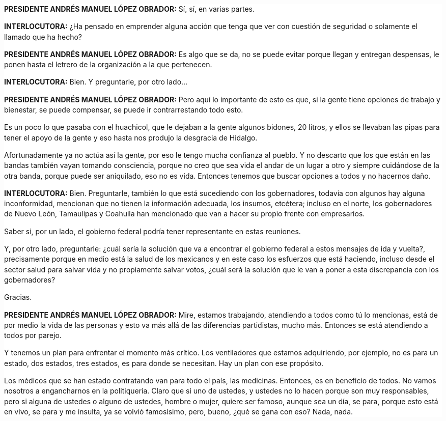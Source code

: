 **PRESIDENTE ANDRÉS MANUEL LÓPEZ OBRADOR:** Sí, sí, en varias partes.

**INTERLOCUTORA:** ¿Ha pensado en emprender alguna acción que tenga que ver
con cuestión de seguridad o solamente el llamado que ha hecho?

**PRESIDENTE ANDRÉS MANUEL LÓPEZ OBRADOR:** Es algo que se da, no se puede
evitar porque llegan y entregan despensas, le ponen hasta el letrero de la
organización a la que pertenecen.

**INTERLOCUTORA:** Bien. Y preguntarle, por otro lado…

**PRESIDENTE ANDRÉS MANUEL LÓPEZ OBRADOR:** Pero aquí lo importante de esto es
que, si la gente tiene opciones de trabajo y bienestar, se puede compensar, se
puede ir contrarrestando todo esto.

Es un poco lo que pasaba con el huachicol, que le dejaban a la gente algunos
bidones, 20 litros, y ellos se llevaban las pipas para tener el apoyo de la
gente y eso hasta nos produjo la desgracia de Hidalgo.

Afortunadamente ya no actúa así la gente, por eso le tengo mucha confianza al
pueblo. Y no descarto que los que están en las bandas también vayan tomando
consciencia, porque no creo que sea vida el andar de un lugar a otro y siempre
cuidándose de la otra banda, porque puede ser aniquilado, eso no es vida.
Entonces tenemos que buscar opciones a todos y no hacernos daño.

**INTERLOCUTORA:** Bien. Preguntarle, también lo que está sucediendo con los
gobernadores, todavía con algunos hay alguna inconformidad, mencionan que no
tienen la información adecuada, los insumos, etcétera; incluso en el norte,
los gobernadores de Nuevo León, Tamaulipas y Coahuila han mencionado que van a
hacer su propio frente con empresarios.

Saber si, por un lado, el gobierno federal podría tener representante en estas
reuniones.

Y, por otro lado, preguntarle: ¿cuál sería la solución que va a encontrar el
gobierno federal a estos mensajes de ida y vuelta?, precisamente porque en
medio está la salud de los mexicanos y en este caso los esfuerzos que está
haciendo, incluso desde el sector salud para salvar vida y no propiamente
salvar votos, ¿cuál será la solución que le van a poner a esta discrepancia
con los gobernadores?

Gracias.

**PRESIDENTE ANDRÉS MANUEL LÓPEZ OBRADOR:** Mire, estamos trabajando,
atendiendo a todos como tú lo mencionas, está de por medio la vida de las
personas y esto va más allá de las diferencias partidistas, mucho más.
Entonces se está atendiendo a todos por parejo.

Y tenemos un plan para enfrentar el momento más crítico. Los ventiladores que
estamos adquiriendo, por ejemplo, no es para un estado, dos estados, tres
estados, es para donde se necesitan. Hay un plan con ese propósito.

Los médicos que se han estado contratando van para todo el país, las
medicinas. Entonces, es en beneficio de todos. No vamos nosotros a
engancharnos en la politiquería. Claro que si uno de ustedes, y ustedes no lo
hacen porque son muy responsables, pero si alguna de ustedes o alguno de
ustedes, hombre o mujer, quiere ser famoso, aunque sea un día, se para, porque
esto está en vivo, se para y me insulta, ya se volvió famosísimo, pero, bueno,
¿qué se gana con eso? Nada, nada.

